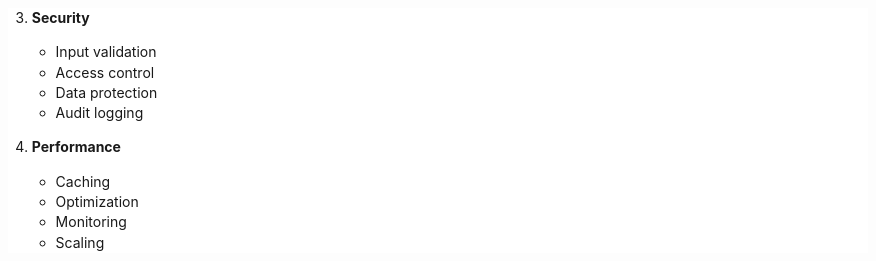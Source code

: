 3. **Security**

   - Input validation
   - Access control
   - Data protection
   - Audit logging

4. **Performance**
   - Caching
   - Optimization
   - Monitoring
   - Scaling
